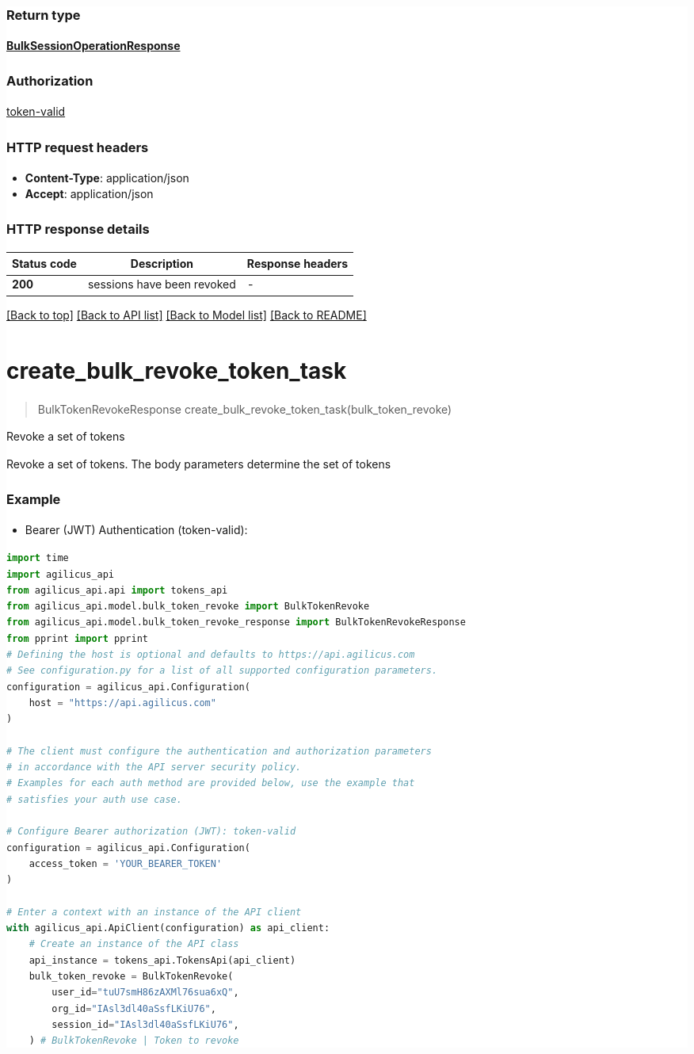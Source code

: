 ### Return type

[**BulkSessionOperationResponse**](BulkSessionOperationResponse.md)

### Authorization

[token-valid](../README.md#token-valid)

### HTTP request headers

 - **Content-Type**: application/json
 - **Accept**: application/json


### HTTP response details
| Status code | Description | Response headers |
|-------------|-------------|------------------|
**200** | sessions have been revoked |  -  |

[[Back to top]](#) [[Back to API list]](../README.md#documentation-for-api-endpoints) [[Back to Model list]](../README.md#documentation-for-models) [[Back to README]](../README.md)

# **create_bulk_revoke_token_task**
> BulkTokenRevokeResponse create_bulk_revoke_token_task(bulk_token_revoke)

Revoke a set of tokens

Revoke a set of tokens. The body parameters determine the set of tokens

### Example

* Bearer (JWT) Authentication (token-valid):
```python
import time
import agilicus_api
from agilicus_api.api import tokens_api
from agilicus_api.model.bulk_token_revoke import BulkTokenRevoke
from agilicus_api.model.bulk_token_revoke_response import BulkTokenRevokeResponse
from pprint import pprint
# Defining the host is optional and defaults to https://api.agilicus.com
# See configuration.py for a list of all supported configuration parameters.
configuration = agilicus_api.Configuration(
    host = "https://api.agilicus.com"
)

# The client must configure the authentication and authorization parameters
# in accordance with the API server security policy.
# Examples for each auth method are provided below, use the example that
# satisfies your auth use case.

# Configure Bearer authorization (JWT): token-valid
configuration = agilicus_api.Configuration(
    access_token = 'YOUR_BEARER_TOKEN'
)

# Enter a context with an instance of the API client
with agilicus_api.ApiClient(configuration) as api_client:
    # Create an instance of the API class
    api_instance = tokens_api.TokensApi(api_client)
    bulk_token_revoke = BulkTokenRevoke(
        user_id="tuU7smH86zAXMl76sua6xQ",
        org_id="IAsl3dl40aSsfLKiU76",
        session_id="IAsl3dl40aSsfLKiU76",
    ) # BulkTokenRevoke | Token to revoke

```